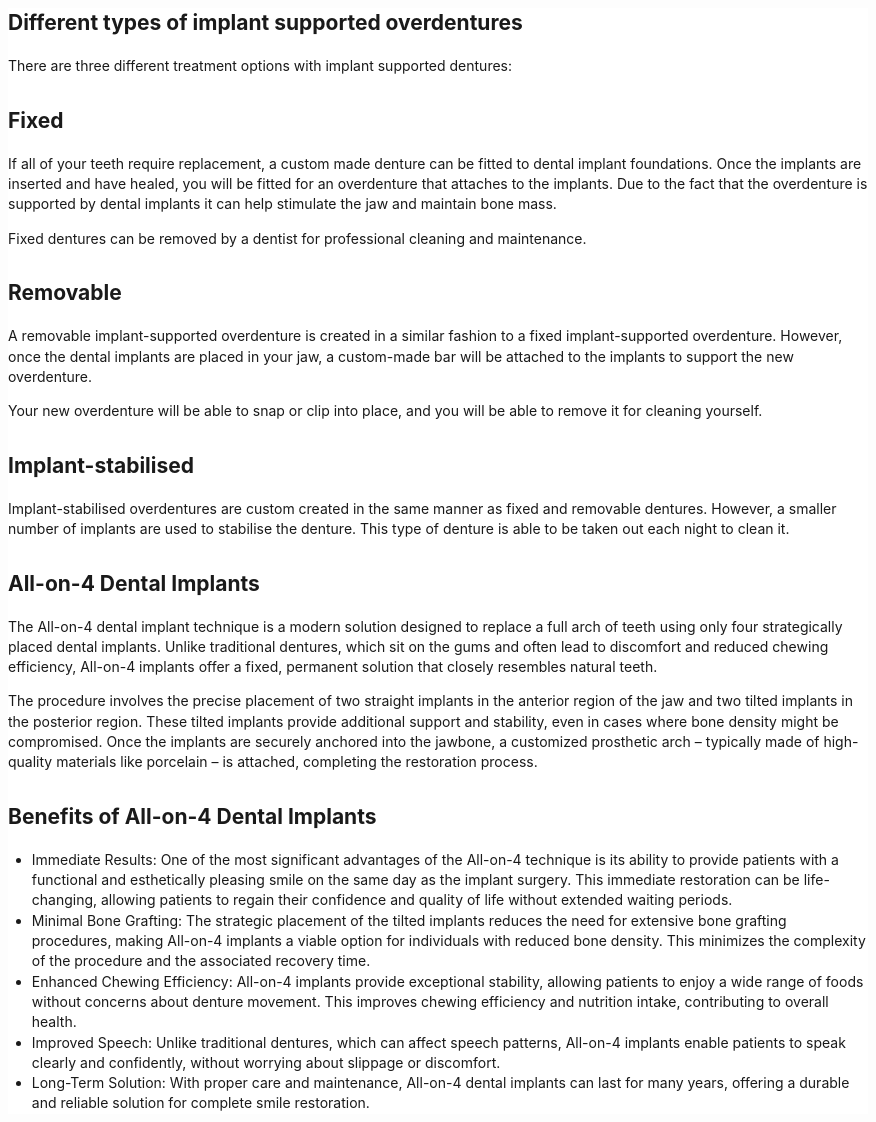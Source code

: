 <h2>Different types of implant supported overdentures</h2>

<p>There are three different treatment options with implant supported dentures:</p>

<h2>Fixed</h2>
<p>If  all of your teeth require replacement, a custom made denture can be fitted to dental implant foundations. Once the implants are inserted and have healed, you will be fitted for an overdenture that attaches to the implants. Due to the fact that the overdenture is supported by dental implants it can help stimulate the jaw and  maintain bone mass.
</p><p>Fixed dentures can be removed by a dentist for  professional cleaning and maintenance.
</p>
<h2>Removable</h2>
<p>A removable implant-supported overdenture is created in a similar fashion to a fixed implant-supported overdenture. However,  once the dental implants are placed in your jaw, a custom-made bar will be attached to the implants to support the new overdenture.
</p><p>Your new overdenture will be able to snap or clip into place, and you will be able to remove it for cleaning yourself.
</p>
<h2>Implant-stabilised</h2>
<p>Implant-stabilised overdentures are custom created in the same manner as fixed and removable dentures. However, a smaller number of implants are used to stabilise the denture. This type of denture is able to be taken out each night to clean it.
</p>

<h2>All-on-4 Dental Implants</h2>


<p>The All-on-4 dental implant technique is a modern solution designed to replace a full arch of teeth using only four strategically placed dental implants. Unlike traditional dentures, which sit on the gums and often lead to discomfort and reduced chewing efficiency, All-on-4 implants offer a fixed, permanent solution that closely resembles natural teeth.</p>

<p>The procedure involves the precise placement of two straight implants in the anterior region of the jaw and two tilted implants in the posterior region. These tilted implants provide additional support and stability, even in cases where bone density might be compromised. Once the implants are securely anchored into the jawbone, a customized prosthetic arch – typically made of high-quality materials like porcelain – is attached, completing the restoration process.</p>

<h2>Benefits of All-on-4 Dental Implants</h2>
<ul class="bullets">
<li>Immediate Results: One of the most significant advantages of the All-on-4 technique is its ability to provide patients with a functional and esthetically pleasing smile on the same day as the implant surgery. This immediate restoration can be life-changing, allowing patients to regain their confidence and quality of life without extended waiting periods.</li>
<li>Minimal Bone Grafting: The strategic placement of the tilted implants reduces the need for extensive bone grafting procedures, making All-on-4 implants a viable option for individuals with reduced bone density. This minimizes the complexity of the procedure and the associated recovery time.</li>
<li>Enhanced Chewing Efficiency: All-on-4 implants provide exceptional stability, allowing patients to enjoy a wide range of foods without concerns about denture movement. This improves chewing efficiency and nutrition intake, contributing to overall health.</li>
<li>Improved Speech: Unlike traditional dentures, which can affect speech patterns, All-on-4 implants enable patients to speak clearly and confidently, without worrying about slippage or discomfort.</li>
<li>Long-Term Solution: With proper care and maintenance, All-on-4 dental implants can last for many years, offering a durable and reliable solution for complete smile restoration.</li>
</ul>
<p></p>
